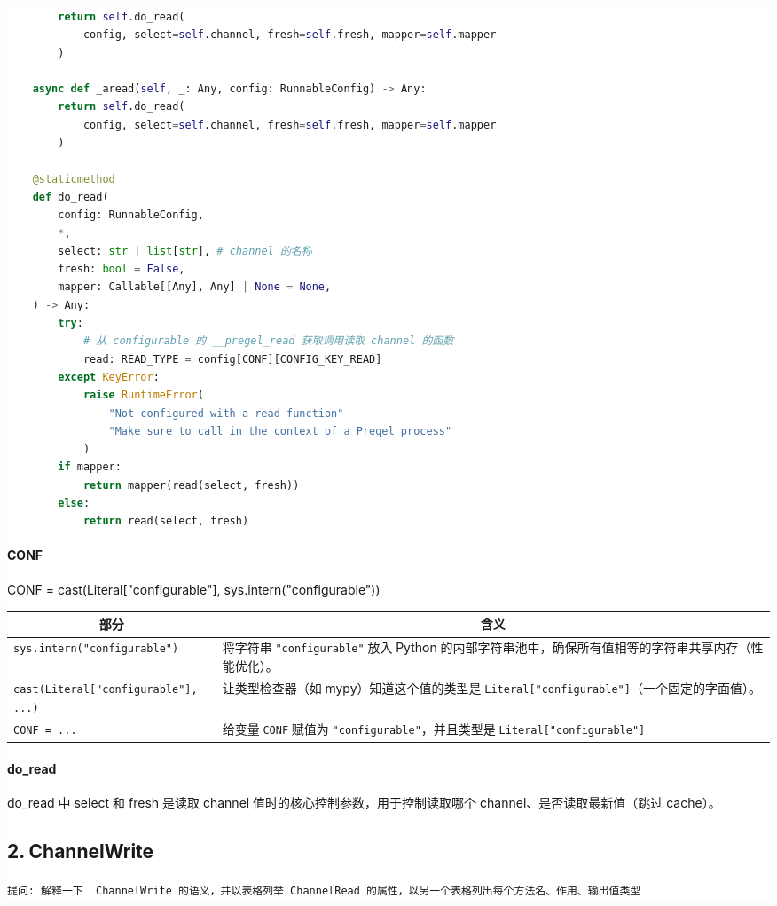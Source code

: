 ```python
        return self.do_read(
            config, select=self.channel, fresh=self.fresh, mapper=self.mapper
        )

    async def _aread(self, _: Any, config: RunnableConfig) -> Any:
        return self.do_read(
            config, select=self.channel, fresh=self.fresh, mapper=self.mapper
        )

    @staticmethod
    def do_read(
        config: RunnableConfig,
        *,
        select: str | list[str], # channel 的名称
        fresh: bool = False,     
        mapper: Callable[[Any], Any] | None = None,
    ) -> Any:
        try:
            # 从 configurable 的 __pregel_read 获取调用读取 channel 的函数
            read: READ_TYPE = config[CONF][CONFIG_KEY_READ]
        except KeyError:
            raise RuntimeError(
                "Not configured with a read function"
                "Make sure to call in the context of a Pregel process"
            )
        if mapper:
            return mapper(read(select, fresh))
        else:
            return read(select, fresh)

```

#### CONF
CONF = cast(Literal["configurable"], sys.intern("configurable"))

| 部分                                   | 含义                                                              |
| ------------------------------------ | --------------------------------------------------------------- |
| `sys.intern("configurable")`         | 将字符串 `"configurable"` 放入 Python 的内部字符串池中，确保所有值相等的字符串共享内存（性能优化）。 |
| `cast(Literal["configurable"], ...)` | 让类型检查器（如 mypy）知道这个值的类型是 `Literal["configurable"]`（一个固定的字面值）。    |
| `CONF = ...`                         | 给变量 `CONF` 赋值为 `"configurable"`，并且类型是 `Literal["configurable"]` |

#### do_read
do_read 中 select 和 fresh 是读取 channel 值时的核心控制参数，用于控制读取哪个 channel、是否读取最新值（跳过 cache）。

## 2. ChannelWrite

```bash
提问: 解释一下  ChannelWrite 的语义，并以表格列举 ChannelRead 的属性，以另一个表格列出每个方法名、作用、输出值类型
```
